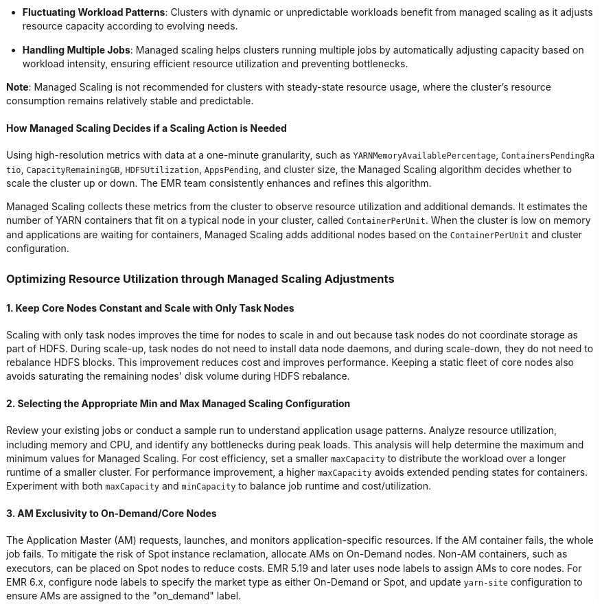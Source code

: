 - **Fluctuating Workload Patterns**: Clusters with dynamic or unpredictable workloads benefit from managed scaling as it adjusts resource capacity according to evolving needs.
  
- **Handling Multiple Jobs**: Managed scaling helps clusters running multiple jobs by automatically adjusting capacity based on workload intensity, ensuring efficient resource utilization and preventing bottlenecks.

**Note**: Managed Scaling is not recommended for clusters with steady-state resource usage, where the cluster’s resource consumption remains relatively stable and predictable.

#### How Managed Scaling Decides if a Scaling Action is Needed

Using high-resolution metrics with data at a one-minute granularity, such as `YARNMemoryAvailablePercentage`, `ContainersPendingRatio`, `CapacityRemainingGB`, `HDFSUtilization`, `AppsPending`, and cluster size, the Managed Scaling algorithm decides whether to scale the cluster up or down. The EMR team consistently enhances and refines this algorithm.

Managed Scaling collects these metrics from the cluster to observe resource utilization and additional demands. It estimates the number of YARN containers that fit on a typical node in your cluster, called `ContainerPerUnit`. When the cluster is low on memory and applications are waiting for containers, Managed Scaling adds additional nodes based on the `ContainerPerUnit` and cluster configuration.

### Optimizing Resource Utilization through Managed Scaling Adjustments

#### 1. Keep Core Nodes Constant and Scale with Only Task Nodes

Scaling with only task nodes improves the time for nodes to scale in and out because task nodes do not coordinate storage as part of HDFS. During scale-up, task nodes do not need to install data node daemons, and during scale-down, they do not need to rebalance HDFS blocks. This improvement reduces cost and improves performance. Keeping a static fleet of core nodes also avoids saturating the remaining nodes' disk volume during HDFS rebalance.

#### 2. Selecting the Appropriate Min and Max Managed Scaling Configuration

Review your existing jobs or conduct a sample run to understand application usage patterns. Analyze resource utilization, including memory and CPU, and identify any bottlenecks during peak loads. This analysis will help determine the maximum and minimum values for Managed Scaling. For cost efficiency, set a smaller `maxCapacity` to distribute the workload over a longer runtime of a smaller cluster. For performance improvement, a higher `maxCapacity` avoids extended pending states for containers. Experiment with both `maxCapacity` and `minCapacity` to balance job runtime and cost/utilization.

#### 3. AM Exclusivity to On-Demand/Core Nodes

The Application Master (AM) requests, launches, and monitors application-specific resources. If the AM container fails, the whole job fails. To mitigate the risk of Spot instance reclamation, allocate AMs on On-Demand nodes. Non-AM containers, such as executors, can be placed on Spot nodes to reduce costs. EMR 5.19 and later uses node labels to assign AMs to core nodes. For EMR 6.x, configure node labels to specify the market type as either On-Demand or Spot, and update `yarn-site` configuration to ensure AMs are assigned to the "on_demand" label.
